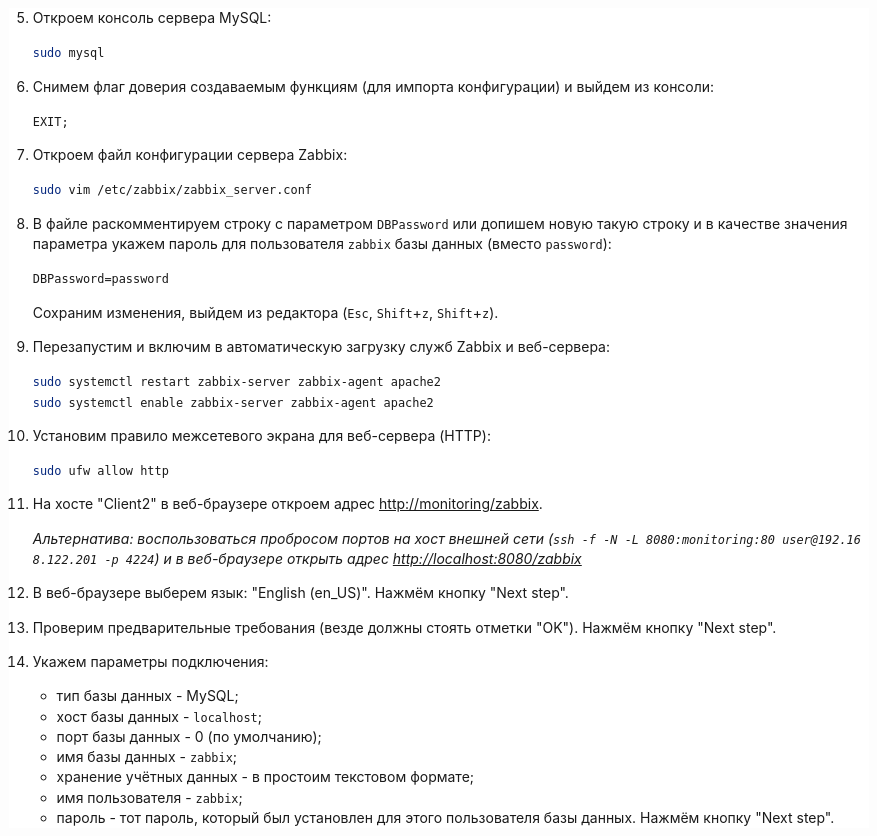 5. Откроем консоль сервера MySQL:

    ```sh
    sudo mysql
    ```

6. Снимем флаг доверия создаваемым функциям (для импорта конфигурации) и выйдем из консоли:

    ```sql
    EXIT;
    ```

7. Откроем файл конфигурации сервера Zabbix:

    ```sh
    sudo vim /etc/zabbix/zabbix_server.conf
    ```

8. В файле раскомментируем строку с параметром `DBPassword` или допишем новую такую строку и в качестве значения параметра укажем пароль для пользователя `zabbix` базы данных (вместо `password`):

    ```config
    DBPassword=password
    ```

    Сохраним изменения, выйдем из редактора (`Esc`, `Shift`+`z`, `Shift`+`z`).

9. Перезапустим и включим в автоматическую загрузку служб Zabbix и веб-сервера:

    ```sh
    sudo systemctl restart zabbix-server zabbix-agent apache2
    sudo systemctl enable zabbix-server zabbix-agent apache2
    ```

10. Установим правило межсетевого экрана для веб-сервера (HTTP):

    ```sh
    sudo ufw allow http
    ```

11. На хосте "Client2" в веб-браузере откроем адрес <http://monitoring/zabbix>.

    *Альтернатива: воспользоваться пробросом портов на хост внешней сети (`ssh -f -N -L 8080:monitoring:80 user@192.168.122.201 -p 4224`) и в веб-браузере открыть адрес <http://localhost:8080/zabbix>*

12. В веб-браузере выберем язык: "English (en_US)". Нажмём кнопку "Next step".

13. Проверим предварительные требования (везде должны стоять отметки "OK"). Нажмём кнопку "Next step".

14. Укажем параметры подключения:
    * тип базы данных - MySQL;
    * хост базы данных - `localhost`;
    * порт базы данных - 0 (по умолчанию);
    * имя базы данных - `zabbix`;
    * хранение учётных данных - в простоим текстовом формате;
    * имя пользователя - `zabbix`;
    * пароль - тот пароль, который был установлен для этого пользователя базы данных.
    Нажмём кнопку "Next step".
